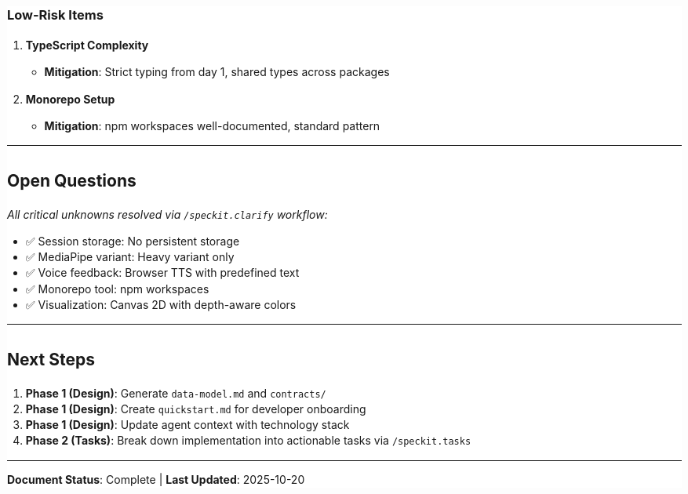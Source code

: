 ### Low-Risk Items

1. **TypeScript Complexity**
   - **Mitigation**: Strict typing from day 1, shared types across packages
   
2. **Monorepo Setup**
   - **Mitigation**: npm workspaces well-documented, standard pattern

---

## Open Questions

*All critical unknowns resolved via `/speckit.clarify` workflow:*
- ✅ Session storage: No persistent storage
- ✅ MediaPipe variant: Heavy variant only
- ✅ Voice feedback: Browser TTS with predefined text
- ✅ Monorepo tool: npm workspaces
- ✅ Visualization: Canvas 2D with depth-aware colors

---

## Next Steps

1. **Phase 1 (Design)**: Generate `data-model.md` and `contracts/`
2. **Phase 1 (Design)**: Create `quickstart.md` for developer onboarding
3. **Phase 1 (Design)**: Update agent context with technology stack
4. **Phase 2 (Tasks)**: Break down implementation into actionable tasks via `/speckit.tasks`

---

**Document Status**: Complete | **Last Updated**: 2025-10-20

